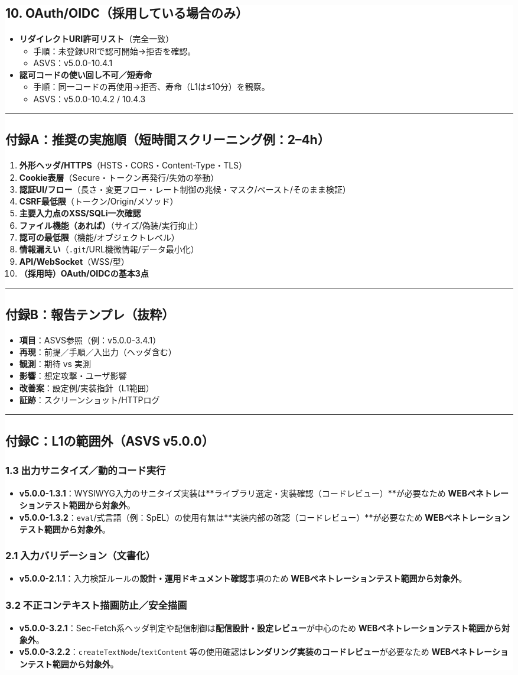 
## 10. OAuth/OIDC（採用している場合のみ）
- **リダイレクトURI許可リスト**（完全一致）  
  - 手順：未登録URIで認可開始→拒否を確認。  
  - ASVS：v5.0.0-10.4.1
- **認可コードの使い回し不可／短寿命**  
  - 手順：同一コードの再使用→拒否、寿命（L1は≤10分）を観察。  
  - ASVS：v5.0.0-10.4.2 / 10.4.3

---

## 付録A：推奨の実施順（短時間スクリーニング例：2–4h）
1. **外形ヘッダ/HTTPS**（HSTS・CORS・Content-Type・TLS）  
2. **Cookie表層**（Secure・トークン再発行/失効の挙動）  
3. **認証UI/フロー**（長さ・変更フロー・レート制御の兆候・マスク/ペースト/そのまま検証）  
4. **CSRF最低限**（トークン/Origin/メソッド）  
5. **主要入力点のXSS/SQLi一次確認**  
6. **ファイル機能（あれば）**（サイズ/偽装/実行抑止）  
7. **認可の最低限**（機能/オブジェクトレベル）  
8. **情報漏えい**（`.git`/URL機微情報/データ最小化）  
9. **API/WebSocket**（WSS/型）  
10. **（採用時）OAuth/OIDCの基本3点**

---

## 付録B：報告テンプレ（抜粋）
- **項目**：ASVS参照（例：v5.0.0-3.4.1）  
- **再現**：前提／手順／入出力（ヘッダ含む）  
- **観測**：期待 vs 実測  
- **影響**：想定攻撃・ユーザ影響  
- **改善案**：設定例/実装指針（L1範囲）  
- **証跡**：スクリーンショット/HTTPログ

---

## 付録C：L1の範囲外（ASVS v5.0.0）
### 1.3 出力サニタイズ／動的コード実行
- **v5.0.0-1.3.1**：WYSIWYG入力のサニタイズ実装は**ライブラリ選定・実装確認（コードレビュー）**が必要なため **WEBペネトレーションテスト範囲から対象外**。  
- **v5.0.0-1.3.2**：`eval`/式言語（例：SpEL）の使用有無は**実装内部の確認（コードレビュー）**が必要なため **WEBペネトレーションテスト範囲から対象外**。

### 2.1 入力バリデーション（文書化）
- **v5.0.0-2.1.1**：入力検証ルールの**設計・運用ドキュメント確認**事項のため **WEBペネトレーションテスト範囲から対象外**。

### 3.2 不正コンテキスト描画防止／安全描画
- **v5.0.0-3.2.1**：Sec-Fetch系ヘッダ判定や配信制御は**配信設計・設定レビュー**が中心のため **WEBペネトレーションテスト範囲から対象外**。  
- **v5.0.0-3.2.2**：`createTextNode`/`textContent` 等の使用確認は**レンダリング実装のコードレビュー**が必要なため **WEBペネトレーションテスト範囲から対象外**。
